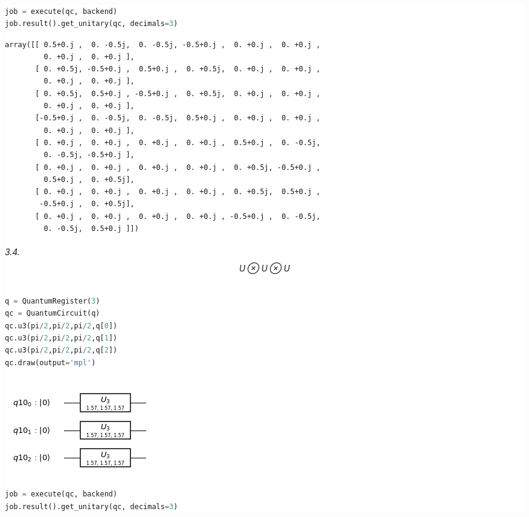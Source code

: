 


```python
job = execute(qc, backend)
job.result().get_unitary(qc, decimals=3)
```




    array([[ 0.5+0.j ,  0. -0.5j,  0. -0.5j, -0.5+0.j ,  0. +0.j ,  0. +0.j ,
             0. +0.j ,  0. +0.j ],
           [ 0. +0.5j, -0.5+0.j ,  0.5+0.j ,  0. +0.5j,  0. +0.j ,  0. +0.j ,
             0. +0.j ,  0. +0.j ],
           [ 0. +0.5j,  0.5+0.j , -0.5+0.j ,  0. +0.5j,  0. +0.j ,  0. +0.j ,
             0. +0.j ,  0. +0.j ],
           [-0.5+0.j ,  0. -0.5j,  0. -0.5j,  0.5+0.j ,  0. +0.j ,  0. +0.j ,
             0. +0.j ,  0. +0.j ],
           [ 0. +0.j ,  0. +0.j ,  0. +0.j ,  0. +0.j ,  0.5+0.j ,  0. -0.5j,
             0. -0.5j, -0.5+0.j ],
           [ 0. +0.j ,  0. +0.j ,  0. +0.j ,  0. +0.j ,  0. +0.5j, -0.5+0.j ,
             0.5+0.j ,  0. +0.5j],
           [ 0. +0.j ,  0. +0.j ,  0. +0.j ,  0. +0.j ,  0. +0.5j,  0.5+0.j ,
            -0.5+0.j ,  0. +0.5j],
           [ 0. +0.j ,  0. +0.j ,  0. +0.j ,  0. +0.j , -0.5+0.j ,  0. -0.5j,
             0. -0.5j,  0.5+0.j ]])



###### 3.4. $$U \otimes U \otimes U$$


```python
q = QuantumRegister(3)
qc = QuantumCircuit(q)
qc.u3(pi/2,pi/2,pi/2,q[0])
qc.u3(pi/2,pi/2,pi/2,q[1])
qc.u3(pi/2,pi/2,pi/2,q[2])
qc.draw(output='mpl')
```




![png](output_43_0.png)




```python
job = execute(qc, backend)
job.result().get_unitary(qc, decimals=3)
```
